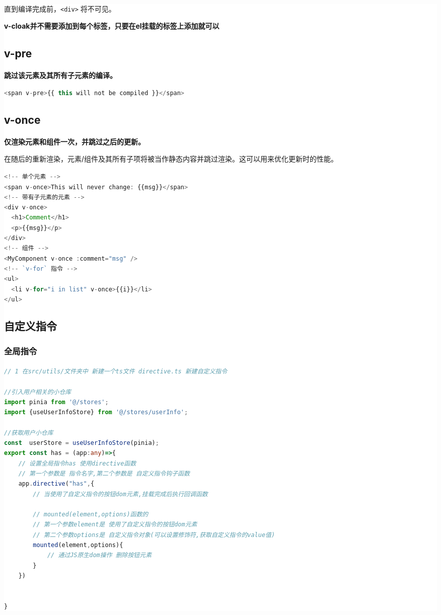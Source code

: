 直到编译完成前，`<div>` 将不可见。

**v-cloak并不需要添加到每个标签，只要在el挂载的标签上添加就可以**

## v-pre

**跳过该元素及其所有子元素的编译。**

```javascript
<span v-pre>{{ this will not be compiled }}</span>
```



## v-once

**仅渲染元素和组件一次，并跳过之后的更新。**

在随后的重新渲染，元素/组件及其所有子项将被当作静态内容并跳过渲染。这可以用来优化更新时的性能。

```javascript
<!-- 单个元素 -->
<span v-once>This will never change: {{msg}}</span>
<!-- 带有子元素的元素 -->
<div v-once>
  <h1>Comment</h1>
  <p>{{msg}}</p>
</div>
<!-- 组件 -->
<MyComponent v-once :comment="msg" />
<!-- `v-for` 指令 -->
<ul>
  <li v-for="i in list" v-once>{{i}}</li>
</ul>
```

## 自定义指令

### 全局指令

```ts
// 1 在src/utils/文件夹中 新建一个ts文件 directive.ts 新建自定义指令

//引入用户相关的小仓库
import pinia from '@/stores';
import {useUserInfoStore} from '@/stores/userInfo';

//获取用户小仓库
const  userStore = useUserInfoStore(pinia);
export const has = (app:any)=>{
    // 设置全局指令has 使用directive函数
    // 第一个参数是 指令名字,第二个参数是 自定义指令钩子函数
    app.directive("has",{
        // 当使用了自定义指令的按钮dom元素,挂载完成后执行回调函数
        
        // mounted(element,options)函数的
        // 第一个参数element是 使用了自定义指令的按钮dom元素 
        // 第二个参数options是 自定义指令对象(可以设置修饰符,获取自定义指令的value值)
        mounted(element,options){
			// 通过JS原生dom操作 删除按钮元素
        }
    })
    
    
}

```